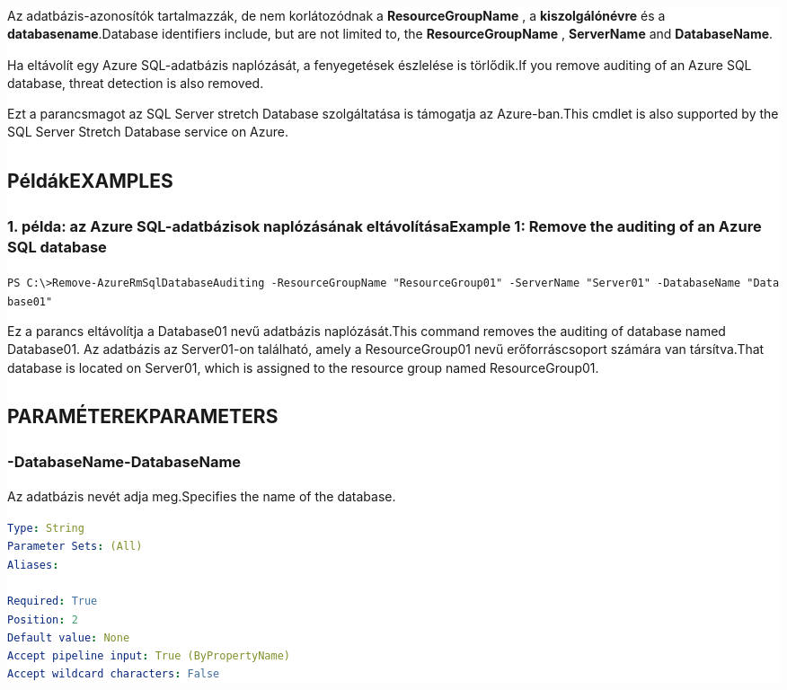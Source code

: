 <span data-ttu-id="dad88-110">Az adatbázis-azonosítók tartalmazzák, de nem korlátozódnak a **ResourceGroupName** , a **kiszolgálónévre** és a **databasename**.</span><span class="sxs-lookup"><span data-stu-id="dad88-110">Database identifiers include, but are not limited to, the **ResourceGroupName** , **ServerName** and **DatabaseName**.</span></span>

<span data-ttu-id="dad88-111">Ha eltávolít egy Azure SQL-adatbázis naplózását, a fenyegetések észlelése is törlődik.</span><span class="sxs-lookup"><span data-stu-id="dad88-111">If you remove auditing of an Azure SQL database, threat detection is also removed.</span></span>

<span data-ttu-id="dad88-112">Ezt a parancsmagot az SQL Server stretch Database szolgáltatása is támogatja az Azure-ban.</span><span class="sxs-lookup"><span data-stu-id="dad88-112">This cmdlet is also supported by the SQL Server Stretch Database service on Azure.</span></span>

## <span data-ttu-id="dad88-113">Példák</span><span class="sxs-lookup"><span data-stu-id="dad88-113">EXAMPLES</span></span>

### <span data-ttu-id="dad88-114">1. példa: az Azure SQL-adatbázisok naplózásának eltávolítása</span><span class="sxs-lookup"><span data-stu-id="dad88-114">Example 1: Remove the auditing of an Azure SQL database</span></span>
```
PS C:\>Remove-AzureRmSqlDatabaseAuditing -ResourceGroupName "ResourceGroup01" -ServerName "Server01" -DatabaseName "Database01"
```

<span data-ttu-id="dad88-115">Ez a parancs eltávolítja a Database01 nevű adatbázis naplózását.</span><span class="sxs-lookup"><span data-stu-id="dad88-115">This command removes the auditing of database named Database01.</span></span>
<span data-ttu-id="dad88-116">Az adatbázis az Server01-on található, amely a ResourceGroup01 nevű erőforráscsoport számára van társítva.</span><span class="sxs-lookup"><span data-stu-id="dad88-116">That database is located on Server01, which is assigned to the resource group named ResourceGroup01.</span></span>

## <span data-ttu-id="dad88-117">PARAMÉTEREK</span><span class="sxs-lookup"><span data-stu-id="dad88-117">PARAMETERS</span></span>

### <span data-ttu-id="dad88-118">-DatabaseName</span><span class="sxs-lookup"><span data-stu-id="dad88-118">-DatabaseName</span></span>
<span data-ttu-id="dad88-119">Az adatbázis nevét adja meg.</span><span class="sxs-lookup"><span data-stu-id="dad88-119">Specifies the name of the database.</span></span>

```yaml
Type: String
Parameter Sets: (All)
Aliases:

Required: True
Position: 2
Default value: None
Accept pipeline input: True (ByPropertyName)
Accept wildcard characters: False
```
